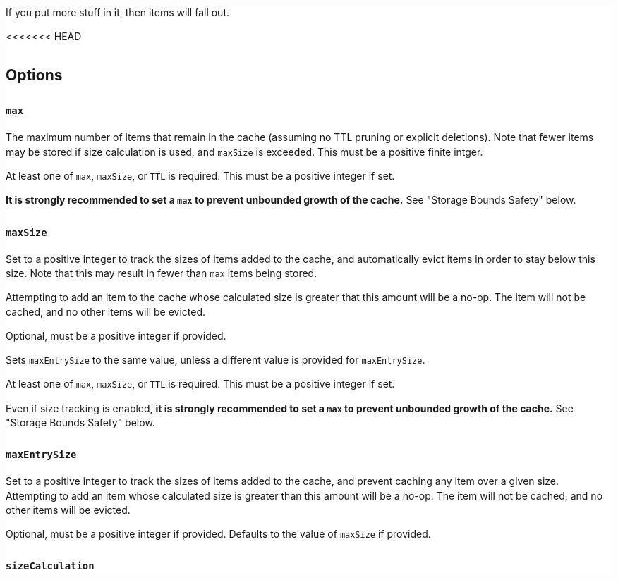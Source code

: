 ```javascript
```

If you put more stuff in it, then items will fall out.

<<<<<<< HEAD
## Options

### `max`

The maximum number of items that remain in the cache (assuming no
TTL pruning or explicit deletions). Note that fewer items may be
stored if size calculation is used, and `maxSize` is exceeded.
This must be a positive finite intger.

At least one of `max`, `maxSize`, or `TTL` is required. This
must be a positive integer if set.

**It is strongly recommended to set a `max` to prevent unbounded
growth of the cache.** See "Storage Bounds Safety" below.

### `maxSize`

Set to a positive integer to track the sizes of items added to
the cache, and automatically evict items in order to stay below
this size. Note that this may result in fewer than `max` items
being stored.

Attempting to add an item to the cache whose calculated size is
greater that this amount will be a no-op. The item will not be
cached, and no other items will be evicted.

Optional, must be a positive integer if provided.

Sets `maxEntrySize` to the same value, unless a different value
is provided for `maxEntrySize`.

At least one of `max`, `maxSize`, or `TTL` is required. This
must be a positive integer if set.

Even if size tracking is enabled, **it is strongly recommended to
set a `max` to prevent unbounded growth of the cache.** See
"Storage Bounds Safety" below.

### `maxEntrySize`

Set to a positive integer to track the sizes of items added to
the cache, and prevent caching any item over a given size.
Attempting to add an item whose calculated size is greater than
this amount will be a no-op. The item will not be cached, and no
other items will be evicted.

Optional, must be a positive integer if provided. Defaults to
the value of `maxSize` if provided.

### `sizeCalculation`

